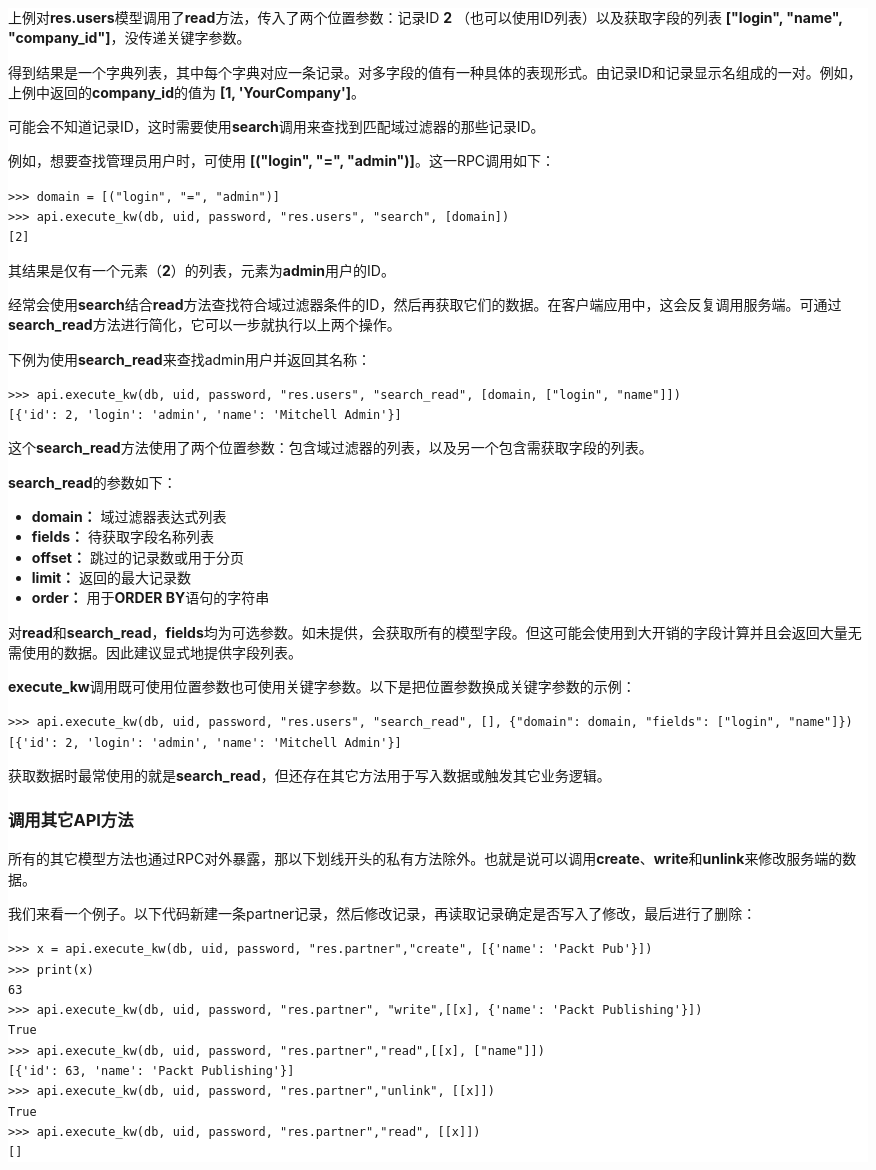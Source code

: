 上例对**res.users**模型调用了**read**方法，传入了两个位置参数：记录ID **2** （也可以使用ID列表）以及获取字段的列表 **["login", "name", "company_id"]**，没传递关键字参数。

得到结果是一个字典列表，其中每个字典对应一条记录。对多字段的值有一种具体的表现形式。由记录ID和记录显示名组成的一对。例如，上例中返回的**company_id**的值为 **[1, 'YourCompany']**。

可能会不知道记录ID，这时需要使用**search**调用来查找到匹配域过滤器的那些记录ID。

例如，想要查找管理员用户时，可使用 **[("login", "=", "admin")]**。这一RPC调用如下：

```
>>> domain = [("login", "=", "admin")]
>>> api.execute_kw(db, uid, password, "res.users", "search", [domain])
[2]
```

其结果是仅有一个元素（**2**）的列表，元素为**admin**用户的ID。

经常会使用**search**结合**read**方法查找符合域过滤器条件的ID，然后再获取它们的数据。在客户端应用中，这会反复调用服务端。可通过**search_read**方法进行简化，它可以一步就执行以上两个操作。

下例为使用**search_read**来查找admin用户并返回其名称：

```
>>> api.execute_kw(db, uid, password, "res.users", "search_read", [domain, ["login", "name"]])
[{'id': 2, 'login': 'admin', 'name': 'Mitchell Admin'}]
```

这个**search_read**方法使用了两个位置参数：包含域过滤器的列表，以及另一个包含需获取字段的列表。

**search_read**的参数如下：

*   **domain：** 域过滤器表达式列表
*   **fields：** 待获取字段名称列表
*   **offset：** 跳过的记录数或用于分页
*   **limit：** 返回的最大记录数
*   **order：** 用于**ORDER BY**语句的字符串

对**read**和**search_read**，**fields**均为可选参数。如未提供，会获取所有的模型字段。但这可能会使用到大开销的字段计算并且会返回大量无需使用的数据。因此建议显式地提供字段列表。

**execute_kw**调用既可使用位置参数也可使用关键字参数。以下是把位置参数换成关键字参数的示例：

```
>>> api.execute_kw(db, uid, password, "res.users", "search_read", [], {"domain": domain, "fields": ["login", "name"]})
[{'id': 2, 'login': 'admin', 'name': 'Mitchell Admin'}]
```

获取数据时最常使用的就是**search_read**，但还存在其它方法用于写入数据或触发其它业务逻辑。

### 调用其它API方法

所有的其它模型方法也通过RPC对外暴露，那以下划线开头的私有方法除外。也就是说可以调用**create**、**write**和**unlink**来修改服务端的数据。

我们来看一个例子。以下代码新建一条partner记录，然后修改记录，再读取记录确定是否写入了修改，最后进行了删除：

```
>>> x = api.execute_kw(db, uid, password, "res.partner","create", [{'name': 'Packt Pub'}])
>>> print(x)
63
>>> api.execute_kw(db, uid, password, "res.partner", "write",[[x], {'name': 'Packt Publishing'}])
True
>>> api.execute_kw(db, uid, password, "res.partner","read",[[x], ["name"]])
[{'id': 63, 'name': 'Packt Publishing'}]
>>> api.execute_kw(db, uid, password, "res.partner","unlink", [[x]])
True
>>> api.execute_kw(db, uid, password, "res.partner","read", [[x]])
[]
```
